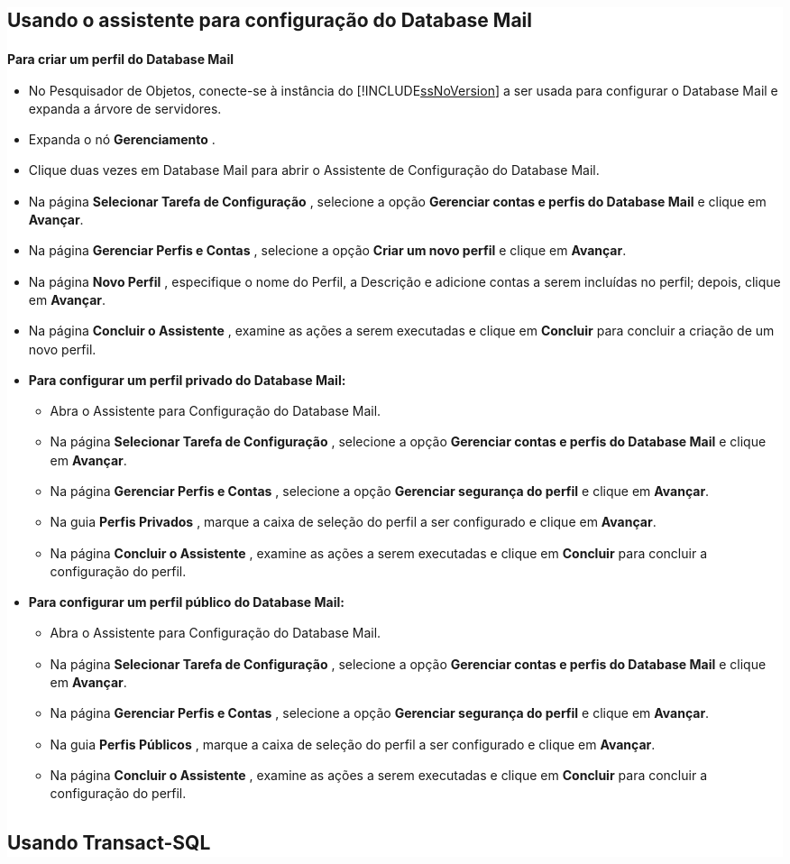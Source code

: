 
  
##  <a name="SSMSProcedure"></a> Usando o assistente para configuração do Database Mail  
 **Para criar um perfil do Database Mail**  
  
-   No Pesquisador de Objetos, conecte-se à instância do [!INCLUDE[ssNoVersion](../../includes/ssnoversion-md.md)] a ser usada para configurar o Database Mail e expanda a árvore de servidores.  
  
-   Expanda o nó **Gerenciamento** .  
  
-   Clique duas vezes em Database Mail para abrir o Assistente de Configuração do Database Mail.  
  
-   Na página **Selecionar Tarefa de Configuração** , selecione a opção **Gerenciar contas e perfis do Database Mail** e clique em **Avançar**.  
  
-   Na página **Gerenciar Perfis e Contas** , selecione a opção **Criar um novo perfil** e clique em **Avançar**.  
  
-   Na página **Novo Perfil** , especifique o nome do Perfil, a Descrição e adicione contas a serem incluídas no perfil; depois, clique em **Avançar**.  
  
-   Na página **Concluir o Assistente** , examine as ações a serem executadas e clique em **Concluir** para concluir a criação de um novo perfil.  
  
-   **Para configurar um perfil privado do Database Mail:**  
  
    -   Abra o Assistente para Configuração do Database Mail.  
  
    -   Na página **Selecionar Tarefa de Configuração** , selecione a opção **Gerenciar contas e perfis do Database Mail** e clique em **Avançar**.  
  
    -   Na página **Gerenciar Perfis e Contas** , selecione a opção **Gerenciar segurança do perfil** e clique em **Avançar**.  
  
    -   Na guia **Perfis Privados** , marque a caixa de seleção do perfil a ser configurado e clique em **Avançar**.  
  
    -   Na página **Concluir o Assistente** , examine as ações a serem executadas e clique em **Concluir** para concluir a configuração do perfil.  
  
-   **Para configurar um perfil público do Database Mail:**  
  
    -   Abra o Assistente para Configuração do Database Mail.  
  
    -   Na página **Selecionar Tarefa de Configuração** , selecione a opção **Gerenciar contas e perfis do Database Mail** e clique em **Avançar**.  
  
    -   Na página **Gerenciar Perfis e Contas** , selecione a opção **Gerenciar segurança do perfil** e clique em **Avançar**.  
  
    -   Na guia **Perfis Públicos** , marque a caixa de seleção do perfil a ser configurado e clique em **Avançar**.  
  
    -   Na página **Concluir o Assistente** , examine as ações a serem executadas e clique em **Concluir** para concluir a configuração do perfil.  
  

  
## <a name="using-transact-sql"></a>Usando Transact-SQL  
  